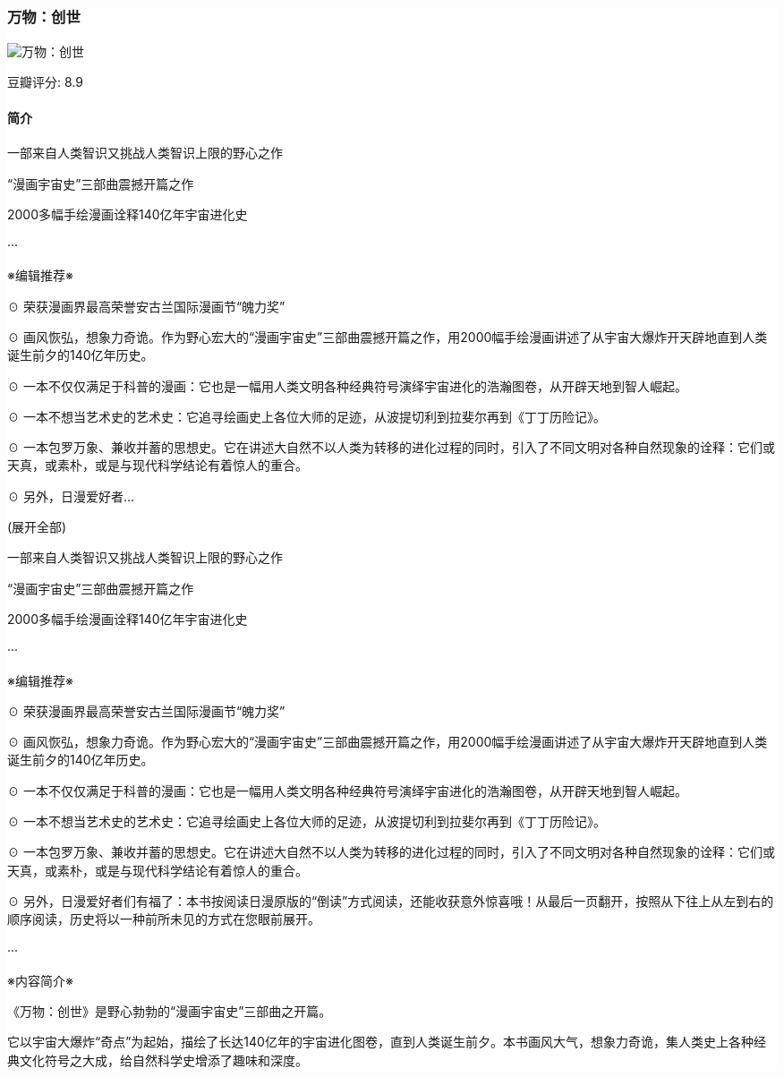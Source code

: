 

### 万物：创世

![万物：创世](https://img3.doubanio.com/view/subject/l/public/s27996410.jpg)

豆瓣评分: 8.9

#### 简介

一部来自人类智识又挑战人类智识上限的野心之作

“漫画宇宙史”三部曲震撼开篇之作

2000多幅手绘漫画诠释140亿年宇宙进化史

···

※编辑推荐※

☉ 荣获漫画界最高荣誉安古兰国际漫画节“魄力奖”

☉ 画风恢弘，想象力奇诡。作为野心宏大的“漫画宇宙史”三部曲震撼开篇之作，用2000幅手绘漫画讲述了从宇宙大爆炸开天辟地直到人类诞生前夕的140亿年历史。

☉ 一本不仅仅满足于科普的漫画：它也是一幅用人类文明各种经典符号演绎宇宙进化的浩瀚图卷，从开辟天地到智人崛起。

☉ 一本不想当艺术史的艺术史：它追寻绘画史上各位大师的足迹，从波提切利到拉斐尔再到《丁丁历险记》。

☉ 一本包罗万象、兼收并蓄的思想史。它在讲述大自然不以人类为转移的进化过程的同时，引入了不同文明对各种自然现象的诠释：它们或天真，或素朴，或是与现代科学结论有着惊人的重合。

☉ 另外，日漫爱好者...

(展开全部)

一部来自人类智识又挑战人类智识上限的野心之作

“漫画宇宙史”三部曲震撼开篇之作

2000多幅手绘漫画诠释140亿年宇宙进化史

···

※编辑推荐※

☉ 荣获漫画界最高荣誉安古兰国际漫画节“魄力奖”

☉ 画风恢弘，想象力奇诡。作为野心宏大的“漫画宇宙史”三部曲震撼开篇之作，用2000幅手绘漫画讲述了从宇宙大爆炸开天辟地直到人类诞生前夕的140亿年历史。

☉ 一本不仅仅满足于科普的漫画：它也是一幅用人类文明各种经典符号演绎宇宙进化的浩瀚图卷，从开辟天地到智人崛起。

☉ 一本不想当艺术史的艺术史：它追寻绘画史上各位大师的足迹，从波提切利到拉斐尔再到《丁丁历险记》。

☉ 一本包罗万象、兼收并蓄的思想史。它在讲述大自然不以人类为转移的进化过程的同时，引入了不同文明对各种自然现象的诠释：它们或天真，或素朴，或是与现代科学结论有着惊人的重合。

☉ 另外，日漫爱好者们有福了：本书按阅读日漫原版的“倒读”方式阅读，还能收获意外惊喜哦！从最后一页翻开，按照从下往上从左到右的顺序阅读，历史将以一种前所未见的方式在您眼前展开。

···

※内容简介※

《万物：创世》是野心勃勃的“漫画宇宙史”三部曲之开篇。

它以宇宙大爆炸“奇点”为起始，描绘了长达140亿年的宇宙进化图卷，直到人类诞生前夕。本书画风大气，想象力奇诡，集人类史上各种经典文化符号之大成，给自然科学史增添了趣味和深度。
